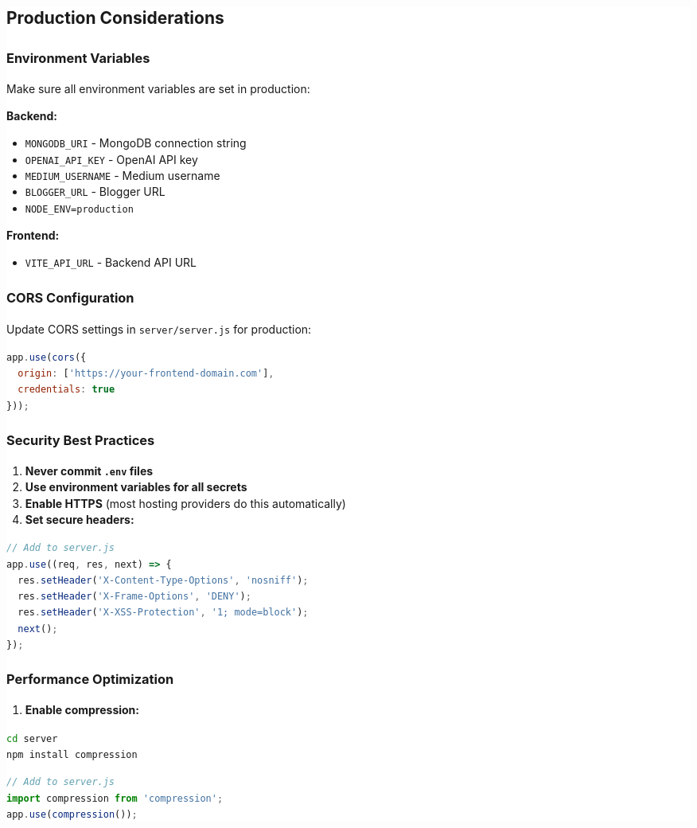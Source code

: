 ## Production Considerations

### Environment Variables

Make sure all environment variables are set in production:

**Backend:**
- `MONGODB_URI` - MongoDB connection string
- `OPENAI_API_KEY` - OpenAI API key
- `MEDIUM_USERNAME` - Medium username
- `BLOGGER_URL` - Blogger URL
- `NODE_ENV=production`

**Frontend:**
- `VITE_API_URL` - Backend API URL

### CORS Configuration

Update CORS settings in `server/server.js` for production:

```javascript
app.use(cors({
  origin: ['https://your-frontend-domain.com'],
  credentials: true
}));
```

### Security Best Practices

1. **Never commit `.env` files**
2. **Use environment variables for all secrets**
3. **Enable HTTPS** (most hosting providers do this automatically)
4. **Set secure headers:**

```javascript
// Add to server.js
app.use((req, res, next) => {
  res.setHeader('X-Content-Type-Options', 'nosniff');
  res.setHeader('X-Frame-Options', 'DENY');
  res.setHeader('X-XSS-Protection', '1; mode=block');
  next();
});
```

### Performance Optimization

1. **Enable compression:**

```bash
cd server
npm install compression
```

```javascript
// Add to server.js
import compression from 'compression';
app.use(compression());
```
